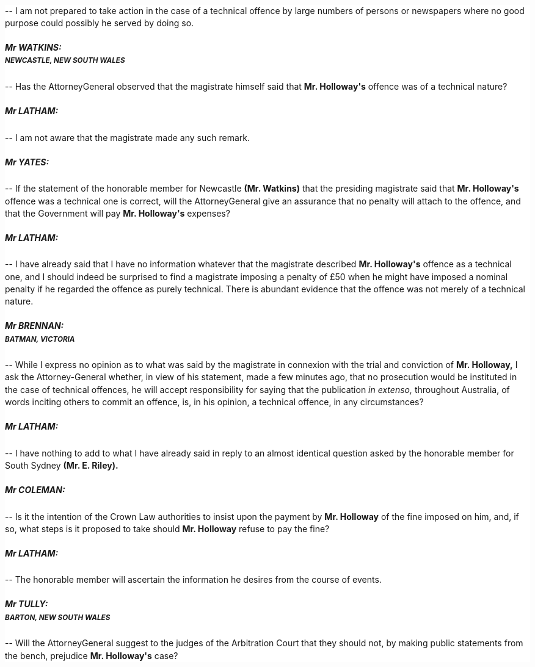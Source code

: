 -- I am not prepared to take action in the case of a technical offence by large numbers of persons or newspapers where no good purpose could possibly he served by doing so. 

##### Mr WATKINS:<br><small class="text-muted">NEWCASTLE, NEW SOUTH WALES</small>

-- Has the AttorneyGeneral observed that the magistrate himself said that  **Mr. Holloway's**  offence was of a technical nature? 

##### Mr LATHAM:

-- I am not aware that the magistrate made any such remark. 

##### Mr YATES:

-- If the statement of the honorable member for Newcastle  **(Mr. Watkins)**  that the presiding magistrate said that  **Mr. Holloway's**  offence was a technical one is correct, will the AttorneyGeneral give an assurance that no penalty will attach to the offence, and that the Government will pay  **Mr. Holloway's**  expenses? 

##### Mr LATHAM:

-- I have already said that I have no information whatever that the magistrate described  **Mr. Holloway's**  offence as a technical one, and I should indeed be surprised to find a magistrate imposing a penalty of £50 when he might have imposed a nominal penalty if he regarded the offence as purely technical. There is abundant evidence that the offence was not merely of a technical nature. 

##### Mr BRENNAN:<br><small class="text-muted">BATMAN, VICTORIA</small>

-- While I express no opinion as to what was said by the magistrate in connexion with the trial and conviction of  **Mr. Holloway,**  I ask the Attorney-General whether, in view of his statement, made a few minutes ago, that no prosecution would be instituted in the  case of technical offences, he will accept responsibility for saying that the publication  *in extenso,*  throughout Australia, of words inciting others to commit an offence, is, in his opinion, a technical offence, in any circumstances? 

##### Mr LATHAM:

-- I have nothing to add to what I have already said in reply to an almost identical question asked by the honorable member for South Sydney  **(Mr. E. Riley).** 

##### Mr COLEMAN:

-- Is it the intention of the Crown Law authorities to insist upon the payment by  **Mr. Holloway**  of the fine imposed on him, and, if so, what steps is it proposed to take should  **Mr. Holloway**  refuse to pay the fine? 

##### Mr LATHAM:

-- The honorable member will ascertain the information he desires from the course of events. 

##### Mr TULLY:<br><small class="text-muted">BARTON, NEW SOUTH WALES</small>

-- Will the AttorneyGeneral suggest to the judges of the Arbitration Court that they should not, by making public statements from the bench, prejudice  **Mr. Holloway's**  case? 
